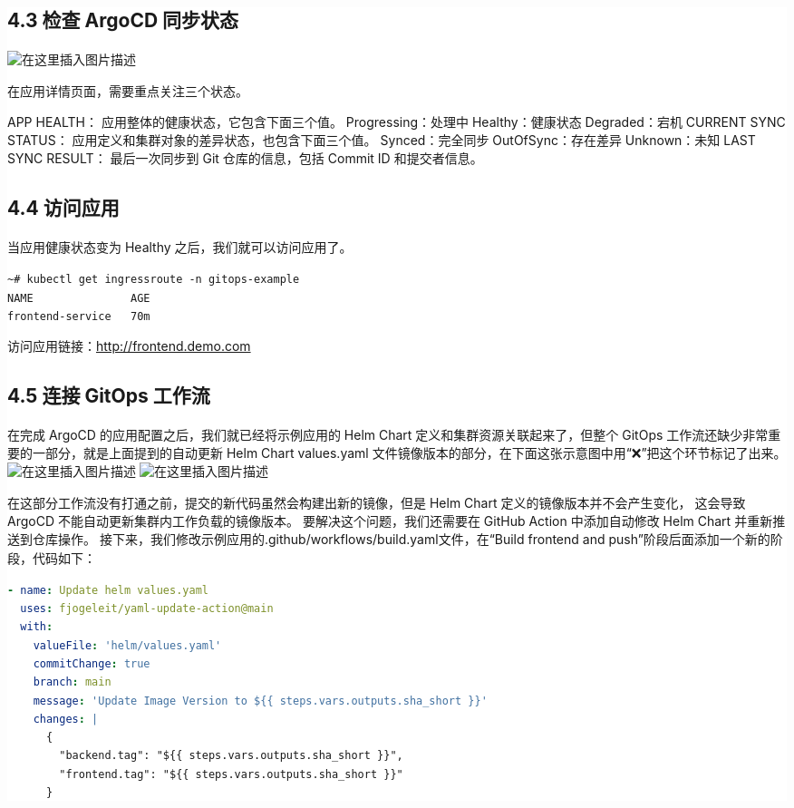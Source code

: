 

## 4.3 检查 ArgoCD 同步状态

![在这里插入图片描述](https://img-blog.csdnimg.cn/ce4ff4b307a74092afaba1071baa1de2.png)


在应用详情页面，需要重点关注三个状态。

APP HEALTH： 应用整体的健康状态，它包含下面三个值。
    Progressing：处理中
    Healthy：健康状态
    Degraded：宕机
CURRENT SYNC STATUS： 应用定义和集群对象的差异状态，也包含下面三个值。
    Synced：完全同步
    OutOfSync：存在差异
    Unknown：未知
LAST SYNC RESULT： 最后一次同步到 Git 仓库的信息，包括 Commit ID 和提交者信息。


## 4.4 访问应用

当应用健康状态变为 Healthy 之后，我们就可以访问应用了。

```
~# kubectl get ingressroute -n gitops-example 
NAME               AGE
frontend-service   70m
```

访问应用链接：http://frontend.demo.com


## 4.5 连接 GitOps 工作流


在完成 ArgoCD 的应用配置之后，我们就已经将示例应用的 Helm Chart 定义和集群资源关联起来了，但整个 GitOps 工作流还缺少非常重要的一部分，就是上面提到的自动更新 Helm Chart values.yaml 文件镜像版本的部分，在下面这张示意图中用“❌”把这个环节标记了出来。
![在这里插入图片描述](https://img-blog.csdnimg.cn/264a70ff319a4273a5321d8632f5740f.png)
![在这里插入图片描述](https://img-blog.csdnimg.cn/264a70ff319a4273a5321d8632f5740f.png)

在这部分工作流没有打通之前，提交的新代码虽然会构建出新的镜像，但是 Helm Chart 定义的镜像版本并不会产生变化， 这会导致 ArgoCD 不能自动更新集群内工作负载的镜像版本。
要解决这个问题，我们还需要在 GitHub Action 中添加自动修改 Helm Chart 并重新推送到仓库操作。
接下来，我们修改示例应用的.github/workflows/build.yaml文件，在“Build frontend and push”阶段后面添加一个新的阶段，代码如下：


```yaml
- name: Update helm values.yaml
  uses: fjogeleit/yaml-update-action@main
  with:
    valueFile: 'helm/values.yaml'
    commitChange: true
    branch: main
    message: 'Update Image Version to ${{ steps.vars.outputs.sha_short }}'
    changes: |
      {
        "backend.tag": "${{ steps.vars.outputs.sha_short }}",
        "frontend.tag": "${{ steps.vars.outputs.sha_short }}"
      }
```
